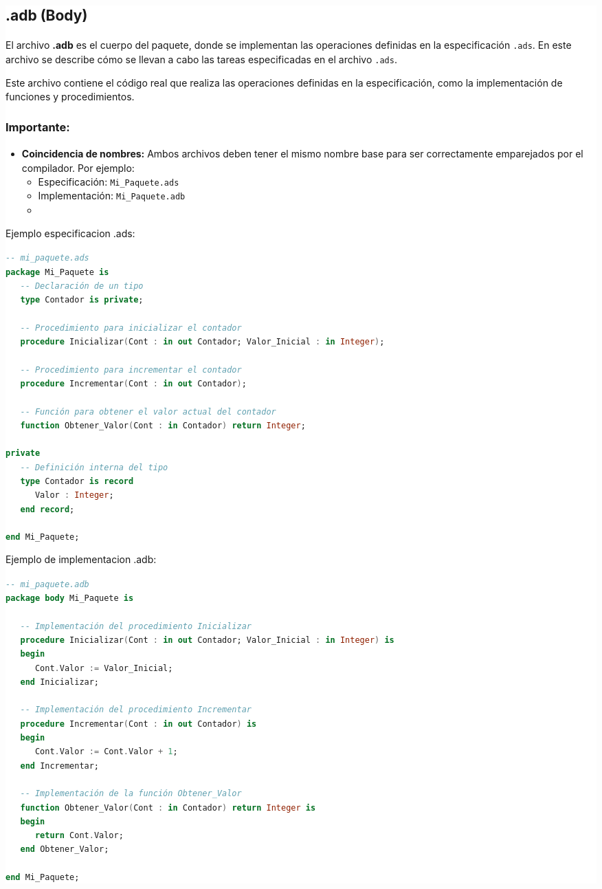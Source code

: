## .adb (Body)
El archivo **.adb** es el cuerpo del paquete, donde se implementan las operaciones definidas en la especificación `.ads`. En este archivo se describe cómo se llevan a cabo las tareas especificadas en el archivo `.ads`.

Este archivo contiene el código real que realiza las operaciones definidas en la especificación, como la implementación de funciones y procedimientos.

### Importante:
- **Coincidencia de nombres:** Ambos archivos deben tener el mismo nombre base para ser correctamente emparejados por el compilador. Por ejemplo:
  - Especificación: `Mi_Paquete.ads`
  - Implementación: `Mi_Paquete.adb`
  - 
Ejemplo especificacion .ads:

```ada
-- mi_paquete.ads
package Mi_Paquete is
   -- Declaración de un tipo
   type Contador is private;

   -- Procedimiento para inicializar el contador
   procedure Inicializar(Cont : in out Contador; Valor_Inicial : in Integer);

   -- Procedimiento para incrementar el contador
   procedure Incrementar(Cont : in out Contador);

   -- Función para obtener el valor actual del contador
   function Obtener_Valor(Cont : in Contador) return Integer;

private
   -- Definición interna del tipo
   type Contador is record
      Valor : Integer;
   end record;

end Mi_Paquete;
```
Ejemplo de implementacion .adb:

```ada
-- mi_paquete.adb
package body Mi_Paquete is

   -- Implementación del procedimiento Inicializar
   procedure Inicializar(Cont : in out Contador; Valor_Inicial : in Integer) is
   begin
      Cont.Valor := Valor_Inicial;
   end Inicializar;

   -- Implementación del procedimiento Incrementar
   procedure Incrementar(Cont : in out Contador) is
   begin
      Cont.Valor := Cont.Valor + 1;
   end Incrementar;

   -- Implementación de la función Obtener_Valor
   function Obtener_Valor(Cont : in Contador) return Integer is
   begin
      return Cont.Valor;
   end Obtener_Valor;

end Mi_Paquete;
```